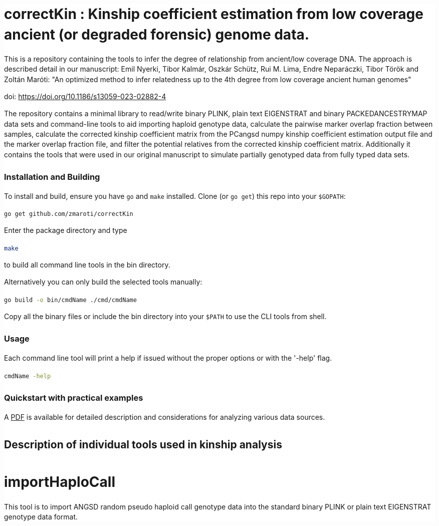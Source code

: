 correctKin : Kinship coefficient estimation from low coverage ancient (or degraded forensic) genome data.
======================================================
This is a repository containing the tools to infer the degree of relationship from ancient/low coverage DNA. The approach is described detail in our manuscript:
Emil Nyerki, Tibor Kalmár, Oszkár Schütz, Rui M. Lima, Endre Neparáczki, Tibor Török and Zoltán Maróti: "An optimized method to infer relatedness up to the 4th degree from low coverage ancient human genomes"

doi: https://doi.org/10.1186/s13059-023-02882-4

The repository contains a minimal library to read/write binary PLINK, plain text EIGENSTRAT and binary PACKEDANCESTRYMAP data sets and command-line tools to aid importing haploid genotype data, calculate the pairwise marker overlap fraction between samples, calculate the corrected kinship coefficient matrix from the PCangsd numpy kinship coefficient estimation output file and the marker overlap fraction file, and filter the potential relatives from the corrected kinship coefficient matrix. Additionally it contains the tools that were used in our original manuscript to simulate partially genotyped data from fully typed data sets.

### Installation and Building
To install and build, ensure you have `go` and `make` installed. Clone (or `go get`) this repo into your `$GOPATH`:
```sh
go get github.com/zmaroti/correctKin
```

Enter the package directory and type
```sh
make
```
to build all command line tools in the bin directory.

Alternatively you can only build the selected tools manually:

```sh
go build -o bin/cmdName ./cmd/cmdName
```

Copy all the binary files or include the bin directory into your `$PATH` to use the CLI tools from shell.

### Usage
Each command line tool will print a help if issued without the proper options or with the '-help' flag.

```sh
cmdName -help
```

### Quickstart with practical examples
A [PDF](correctKin_quickstart.pdf) is available for detailed description and considerations for analyzing various data sources.

## Description of individual tools used in kinship analysis
# importHaploCall
This tool is to import ANGSD random pseudo haploid call genotype data into the standard binary PLINK or plain text EIGENSTRAT genotype data format.
